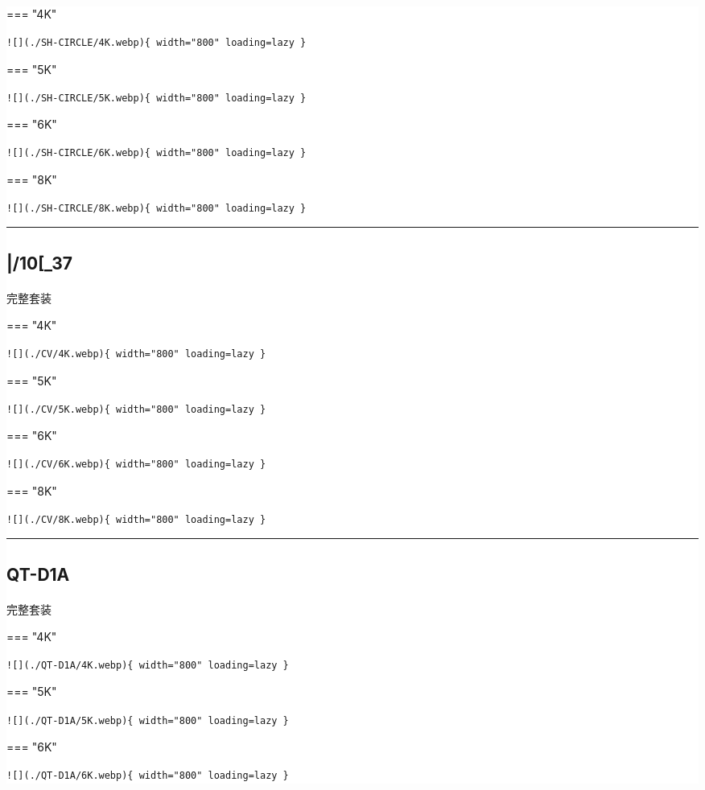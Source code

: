 === "4K"

    ![](./SH-CIRCLE/4K.webp){ width="800" loading=lazy }

=== "5K"

    ![](./SH-CIRCLE/5K.webp){ width="800" loading=lazy }

=== "6K"

    ![](./SH-CIRCLE/6K.webp){ width="800" loading=lazy }

=== "8K"

    ![](./SH-CIRCLE/8K.webp){ width="800" loading=lazy }

---

## |/10[_37

完整套装

=== "4K"

    ![](./CV/4K.webp){ width="800" loading=lazy }

=== "5K"

    ![](./CV/5K.webp){ width="800" loading=lazy }

=== "6K"

    ![](./CV/6K.webp){ width="800" loading=lazy }

=== "8K"

    ![](./CV/8K.webp){ width="800" loading=lazy }

---

## QT-D1A

完整套装

=== "4K"

    ![](./QT-D1A/4K.webp){ width="800" loading=lazy }

=== "5K"

    ![](./QT-D1A/5K.webp){ width="800" loading=lazy }

=== "6K"

    ![](./QT-D1A/6K.webp){ width="800" loading=lazy }
